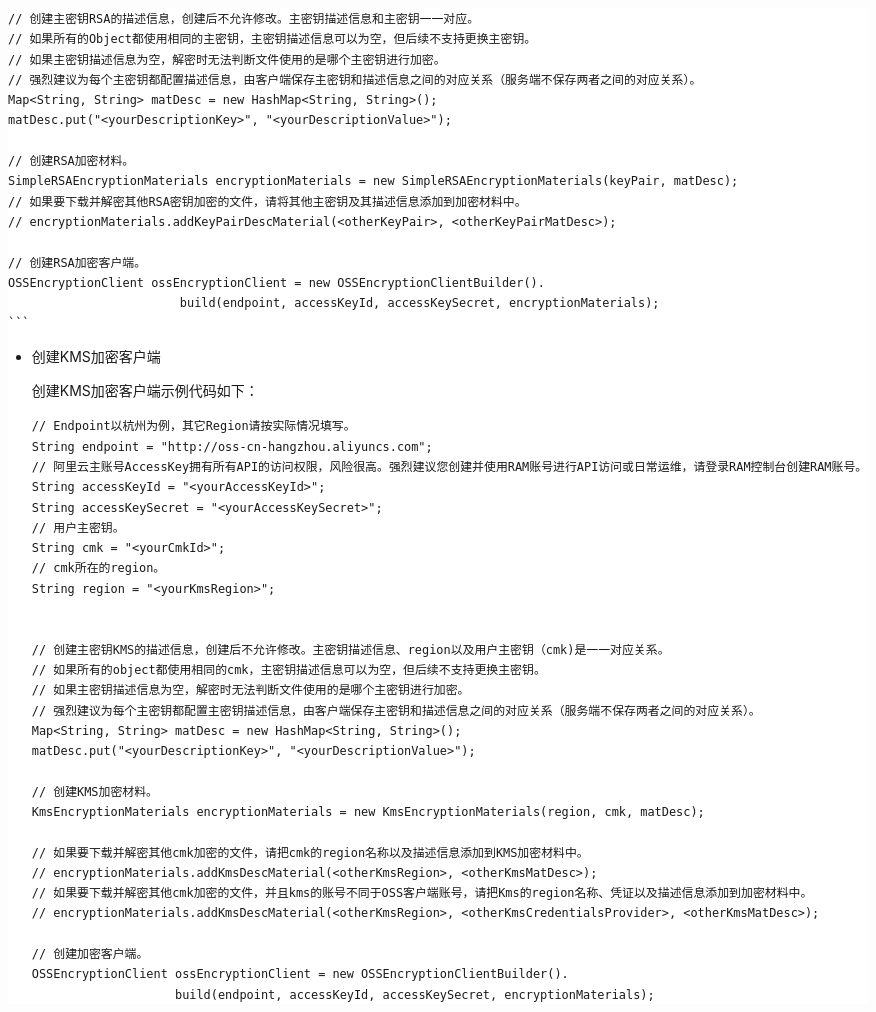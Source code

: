     // 创建主密钥RSA的描述信息，创建后不允许修改。主密钥描述信息和主密钥一一对应。
    // 如果所有的Object都使用相同的主密钥，主密钥描述信息可以为空，但后续不支持更换主密钥。
    // 如果主密钥描述信息为空，解密时无法判断文件使用的是哪个主密钥进行加密。
    // 强烈建议为每个主密钥都配置描述信息，由客户端保存主密钥和描述信息之间的对应关系（服务端不保存两者之间的对应关系）。
    Map<String, String> matDesc = new HashMap<String, String>();
    matDesc.put("<yourDescriptionKey>", "<yourDescriptionValue>");
    
    // 创建RSA加密材料。
    SimpleRSAEncryptionMaterials encryptionMaterials = new SimpleRSAEncryptionMaterials(keyPair, matDesc);
    // 如果要下载并解密其他RSA密钥加密的文件，请将其他主密钥及其描述信息添加到加密材料中。
    // encryptionMaterials.addKeyPairDescMaterial(<otherKeyPair>, <otherKeyPairMatDesc>);
    
    // 创建RSA加密客户端。
    OSSEncryptionClient ossEncryptionClient = new OSSEncryptionClientBuilder().
                            build(endpoint, accessKeyId, accessKeySecret, encryptionMaterials);
    ```

-   创建KMS加密客户端

    创建KMS加密客户端示例代码如下：

    ```
    // Endpoint以杭州为例，其它Region请按实际情况填写。
    String endpoint = "http://oss-cn-hangzhou.aliyuncs.com";
    // 阿里云主账号AccessKey拥有所有API的访问权限，风险很高。强烈建议您创建并使用RAM账号进行API访问或日常运维，请登录RAM控制台创建RAM账号。
    String accessKeyId = "<yourAccessKeyId>";
    String accessKeySecret = "<yourAccessKeySecret>";
    // 用户主密钥。
    String cmk = "<yourCmkId>";
    // cmk所在的region。
    String region = "<yourKmsRegion>";
    
    
    // 创建主密钥KMS的描述信息，创建后不允许修改。主密钥描述信息、region以及用户主密钥（cmk)是一一对应关系。
    // 如果所有的object都使用相同的cmk，主密钥描述信息可以为空，但后续不支持更换主密钥。
    // 如果主密钥描述信息为空，解密时无法判断文件使用的是哪个主密钥进行加密。
    // 强烈建议为每个主密钥都配置主密钥描述信息，由客户端保存主密钥和描述信息之间的对应关系（服务端不保存两者之间的对应关系）。
    Map<String, String> matDesc = new HashMap<String, String>();
    matDesc.put("<yourDescriptionKey>", "<yourDescriptionValue>");
    
    // 创建KMS加密材料。
    KmsEncryptionMaterials encryptionMaterials = new KmsEncryptionMaterials(region, cmk, matDesc); 
    
    // 如果要下载并解密其他cmk加密的文件，请把cmk的region名称以及描述信息添加到KMS加密材料中。
    // encryptionMaterials.addKmsDescMaterial(<otherKmsRegion>, <otherKmsMatDesc>);
    // 如果要下载并解密其他cmk加密的文件，并且kms的账号不同于OSS客户端账号，请把Kms的region名称、凭证以及描述信息添加到加密材料中。
    // encryptionMaterials.addKmsDescMaterial(<otherKmsRegion>, <otherKmsCredentialsProvider>, <otherKmsMatDesc>);
    
    // 创建加密客户端。
    OSSEncryptionClient ossEncryptionClient = new OSSEncryptionClientBuilder().
                        build(endpoint, accessKeyId, accessKeySecret, encryptionMaterials);
    ```

